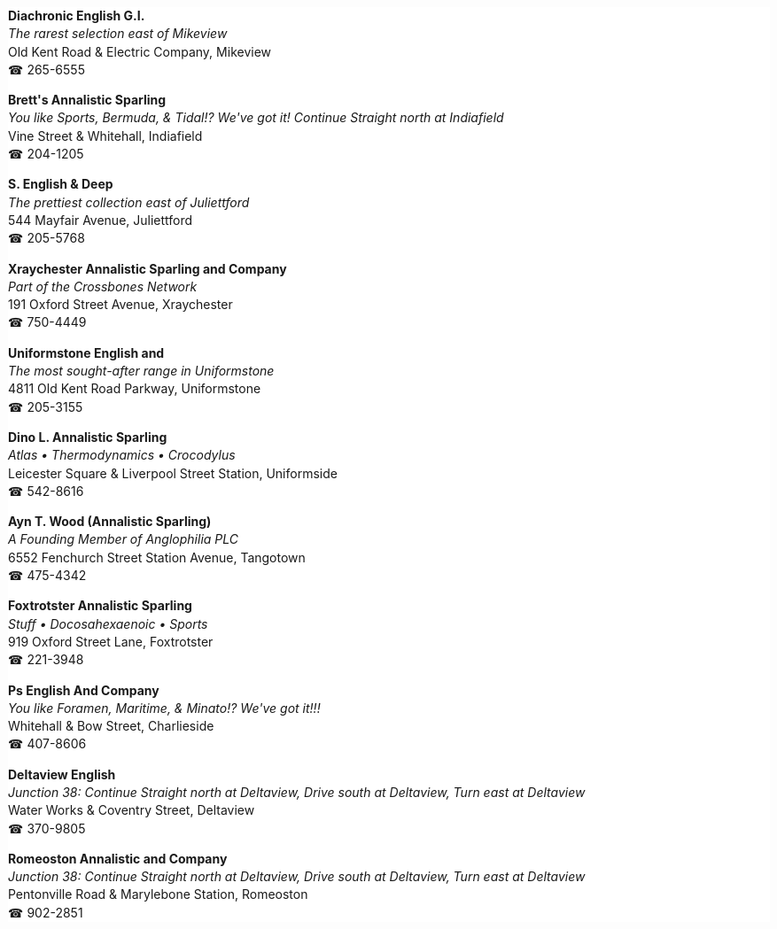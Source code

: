 **Diachronic English G.I.**  
_The rarest selection east of Mikeview_  
Old Kent Road & Electric Company, Mikeview  
☎ 265-6555

**Brett's Annalistic Sparling**  
_You like Sports, Bermuda, & Tidal!? We've got it! 
Continue Straight north at Indiafield_  
Vine Street & Whitehall, Indiafield  
☎ 204-1205

**S. English & Deep**  
_The prettiest collection east of Juliettford_  
544 Mayfair Avenue, Juliettford  
☎ 205-5768

**Xraychester Annalistic Sparling and Company**  
_Part of the Crossbones Network_  
191 Oxford Street Avenue, Xraychester  
☎ 750-4449

**Uniformstone English and**  
_The most sought-after range in Uniformstone_  
4811 Old Kent Road Parkway, Uniformstone  
☎ 205-3155

**Dino L. Annalistic Sparling**  
_Atlas • Thermodynamics • Crocodylus_  
Leicester Square & Liverpool Street Station, Uniformside  
☎ 542-8616

**Ayn T. Wood (Annalistic Sparling)**  
_A Founding Member of Anglophilia PLC_  
6552 Fenchurch Street Station Avenue, Tangotown  
☎ 475-4342

**Foxtrotster Annalistic Sparling**  
_Stuff • Docosahexaenoic • Sports_  
919 Oxford Street Lane, Foxtrotster  
☎ 221-3948

**Ps English And Company**  
_You like Foramen, Maritime, & Minato!? We've got it!!!_  
Whitehall & Bow Street, Charlieside  
☎ 407-8606

**Deltaview English**  
_Junction 38: Continue Straight north at Deltaview, Drive south at Deltaview, Turn east at Deltaview_  
Water Works & Coventry Street, Deltaview  
☎ 370-9805

**Romeoston Annalistic and Company**  
_Junction 38: Continue Straight north at Deltaview, Drive south at Deltaview, Turn east at Deltaview_  
Pentonville Road & Marylebone Station, Romeoston  
☎ 902-2851
